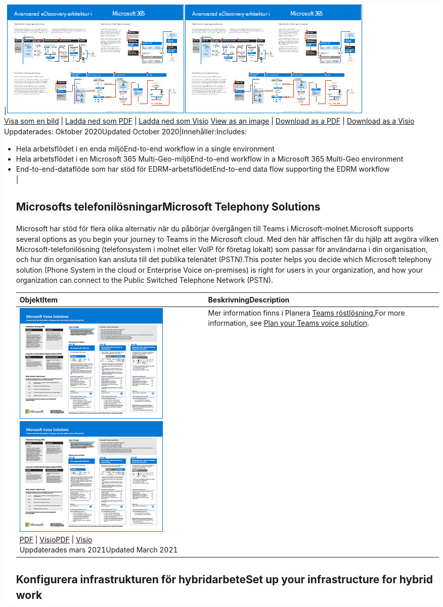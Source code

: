 |<span data-ttu-id="cac1a-188">[![Modellaffisch: Advanced eDiscovery arkitektur i Microsoft 365](../media/solutions-architecture-center/ediscovery-poster-thumb.png)](../media/solutions-architecture-center/m365-advanced-ediscovery-architecture.png)</span><span class="sxs-lookup"><span data-stu-id="cac1a-188">[![Model poster: Advanced eDiscovery Architecture in Microsoft 365](../media/solutions-architecture-center/ediscovery-poster-thumb.png)](../media/solutions-architecture-center/m365-advanced-ediscovery-architecture.png)</span></span> <br/> <span data-ttu-id="cac1a-189">[Visa som en bild](../media/solutions-architecture-center/m365-advanced-ediscovery-architecture.png) \| [Ladda ned som PDF](https://download.microsoft.com/download/d/1/c/d1ce536d-9bcf-4d31-b75b-fcf0dc560665/m365-advanced-ediscovery-architecture.pdf) \| [Ladda ned som Visio](https://download.microsoft.com/download/d/1/c/d1ce536d-9bcf-4d31-b75b-fcf0dc560665/m365-advanced-ediscovery-architecture.vsdx)  </span><span class="sxs-lookup"><span data-stu-id="cac1a-189">[View as an image](../media/solutions-architecture-center/m365-advanced-ediscovery-architecture.png) \| [Download as a PDF](https://download.microsoft.com/download/d/1/c/d1ce536d-9bcf-4d31-b75b-fcf0dc560665/m365-advanced-ediscovery-architecture.pdf)  \| [Download as a Visio](https://download.microsoft.com/download/d/1/c/d1ce536d-9bcf-4d31-b75b-fcf0dc560665/m365-advanced-ediscovery-architecture.vsdx)</span></span> <br/> <span data-ttu-id="cac1a-190">Uppdaterades: Oktober 2020</span><span class="sxs-lookup"><span data-stu-id="cac1a-190">Updated October 2020</span></span>|<span data-ttu-id="cac1a-191">Innehåller:</span><span class="sxs-lookup"><span data-stu-id="cac1a-191">Includes:</span></span> <ul><li>  <span data-ttu-id="cac1a-192">Hela arbetsflödet i en enda miljö</span><span class="sxs-lookup"><span data-stu-id="cac1a-192">End-to-end workflow in a single environment</span></span></li><li><span data-ttu-id="cac1a-193">Hela arbetsflödet i en Microsoft 365 Multi-Geo-miljö</span><span class="sxs-lookup"><span data-stu-id="cac1a-193">End-to-end workflow in a Microsoft 365 Multi-Geo environment</span></span> </li><li><span data-ttu-id="cac1a-194">End-to-end-dataflöde som har stöd för EDRM-arbetsflödet</span><span class="sxs-lookup"><span data-stu-id="cac1a-194">End-to-end data flow supporting the EDRM workflow</span></span></li> |
  


## <a name="microsoft-telephony-solutions"></a><span data-ttu-id="cac1a-195">Microsofts telefonilösningar</span><span class="sxs-lookup"><span data-stu-id="cac1a-195">Microsoft Telephony Solutions</span></span>

<span data-ttu-id="cac1a-196">Microsoft har stöd för flera olika alternativ när du påbörjar övergången till Teams i Microsoft-molnet.</span><span class="sxs-lookup"><span data-stu-id="cac1a-196">Microsoft supports several options as you begin your journey to Teams in the Microsoft cloud.</span></span> <span data-ttu-id="cac1a-197">Med den här affischen får du hjälp att avgöra vilken Microsoft-telefonilösning (telefonsystem i molnet eller VoIP för företag lokalt) som passar för användarna i din organisation, och hur din organisation kan ansluta till det publika telenätet (PSTN).</span><span class="sxs-lookup"><span data-stu-id="cac1a-197">This poster helps you decide which Microsoft telephony solution (Phone System in the cloud or Enterprise Voice on-premises) is right for users in your organization, and how your organization can connect to the Public Switched Telephone Network (PSTN).</span></span>

| <span data-ttu-id="cac1a-198">Objekt</span><span class="sxs-lookup"><span data-stu-id="cac1a-198">Item</span></span> | <span data-ttu-id="cac1a-199">Beskrivning</span><span class="sxs-lookup"><span data-stu-id="cac1a-199">Description</span></span> |
|:-----|:-----|
|<span data-ttu-id="cac1a-200">[![Poster för Microsoft-telefonilösningar](../media/solutions-architecture-center/microsoft-telephony-solutions-thumb.png)](https://download.microsoft.com/download/4/3/5/435cd4e9-ca56-4fd1-acb6-d1fda7952320/microsoft-voice-solutions.pdf)</span><span class="sxs-lookup"><span data-stu-id="cac1a-200">[![Microsoft Telephony Solutions poster](../media/solutions-architecture-center/microsoft-telephony-solutions-thumb.png)](https://download.microsoft.com/download/4/3/5/435cd4e9-ca56-4fd1-acb6-d1fda7952320/microsoft-voice-solutions.pdf)</span></span> <br/> <span data-ttu-id="cac1a-201">[PDF](https://download.microsoft.com/download/4/3/5/435cd4e9-ca56-4fd1-acb6-d1fda7952320/microsoft-voice-solutions.pdf) \| [Visio](https://download.microsoft.com/download/7/5/c/75c13012-e20c-48bd-a6dd-ea49d1a3420d/microsoft-voice-solutions.vsdx)</span><span class="sxs-lookup"><span data-stu-id="cac1a-201">[PDF](https://download.microsoft.com/download/4/3/5/435cd4e9-ca56-4fd1-acb6-d1fda7952320/microsoft-voice-solutions.pdf) \| [Visio](https://download.microsoft.com/download/7/5/c/75c13012-e20c-48bd-a6dd-ea49d1a3420d/microsoft-voice-solutions.vsdx)</span></span> <br/><span data-ttu-id="cac1a-202">Uppdaterades mars 2021</span><span class="sxs-lookup"><span data-stu-id="cac1a-202">Updated March 2021</span></span> | <span data-ttu-id="cac1a-203">Mer information finns i Planera [Teams röstlösning.](/microsoftteams/cloud-voice-landing-page)</span><span class="sxs-lookup"><span data-stu-id="cac1a-203">For more information, see [Plan your Teams voice solution](/microsoftteams/cloud-voice-landing-page).</span></span>|


## <a name="set-up-your-infrastructure-for-hybrid-work"></a><span data-ttu-id="cac1a-204">Konfigurera infrastrukturen för hybridarbete</span><span class="sxs-lookup"><span data-stu-id="cac1a-204">Set up your infrastructure for hybrid work</span></span>
